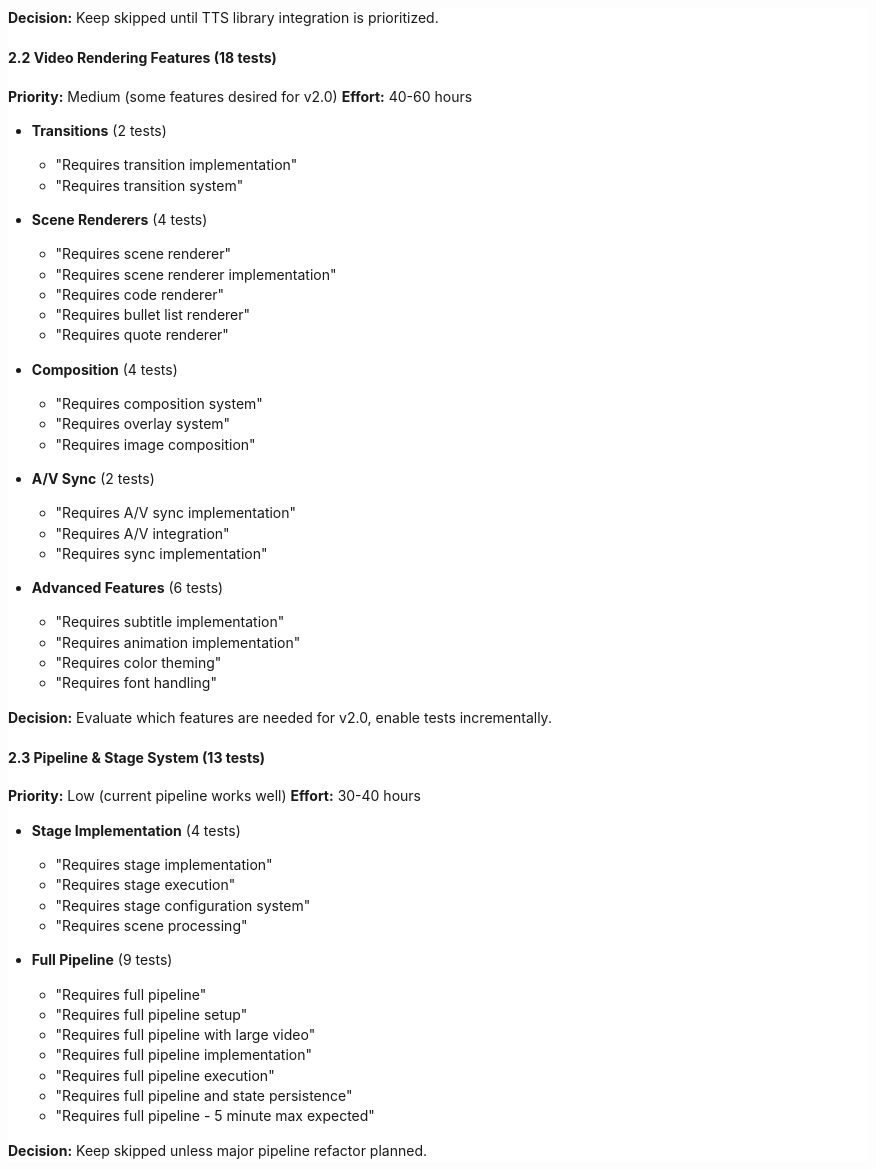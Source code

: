 **Decision:** Keep skipped until TTS library integration is prioritized.

#### 2.2 Video Rendering Features (18 tests)
**Priority:** Medium (some features desired for v2.0)
**Effort:** 40-60 hours

- **Transitions** (2 tests)
  - "Requires transition implementation"
  - "Requires transition system"

- **Scene Renderers** (4 tests)
  - "Requires scene renderer"
  - "Requires scene renderer implementation"
  - "Requires code renderer"
  - "Requires bullet list renderer"
  - "Requires quote renderer"

- **Composition** (4 tests)
  - "Requires composition system"
  - "Requires overlay system"
  - "Requires image composition"

- **A/V Sync** (2 tests)
  - "Requires A/V sync implementation"
  - "Requires A/V integration"
  - "Requires sync implementation"

- **Advanced Features** (6 tests)
  - "Requires subtitle implementation"
  - "Requires animation implementation"
  - "Requires color theming"
  - "Requires font handling"

**Decision:** Evaluate which features are needed for v2.0, enable tests incrementally.

#### 2.3 Pipeline & Stage System (13 tests)
**Priority:** Low (current pipeline works well)
**Effort:** 30-40 hours

- **Stage Implementation** (4 tests)
  - "Requires stage implementation"
  - "Requires stage execution"
  - "Requires stage configuration system"
  - "Requires scene processing"

- **Full Pipeline** (9 tests)
  - "Requires full pipeline"
  - "Requires full pipeline setup"
  - "Requires full pipeline with large video"
  - "Requires full pipeline implementation"
  - "Requires full pipeline execution"
  - "Requires full pipeline and state persistence"
  - "Requires full pipeline - 5 minute max expected"

**Decision:** Keep skipped unless major pipeline refactor planned.
